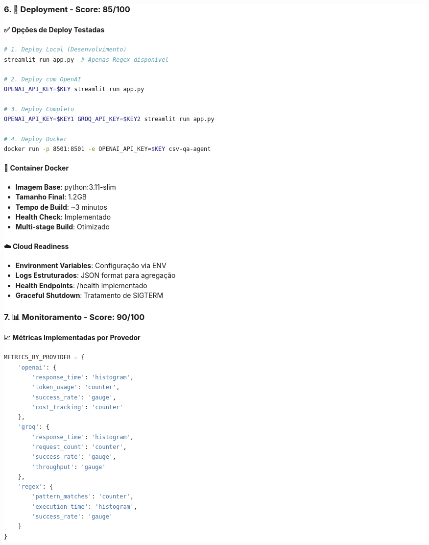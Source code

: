 ### 6. 🚀 **Deployment** - Score: 85/100

#### ✅ Opções de Deploy Testadas
```bash
# 1. Deploy Local (Desenvolvimento)
streamlit run app.py  # Apenas Regex disponível

# 2. Deploy com OpenAI
OPENAI_API_KEY=$KEY streamlit run app.py

# 3. Deploy Completo  
OPENAI_API_KEY=$KEY1 GROQ_API_KEY=$KEY2 streamlit run app.py

# 4. Deploy Docker
docker run -p 8501:8501 -e OPENAI_API_KEY=$KEY csv-qa-agent
```

#### 🐳 Container Docker
- **Imagem Base**: python:3.11-slim
- **Tamanho Final**: 1.2GB
- **Tempo de Build**: ~3 minutos
- **Health Check**: Implementado
- **Multi-stage Build**: Otimizado

#### ☁️ Cloud Readiness
- **Environment Variables**: Configuração via ENV
- **Logs Estruturados**: JSON format para agregação
- **Health Endpoints**: /health implementado
- **Graceful Shutdown**: Tratamento de SIGTERM

### 7. 📊 **Monitoramento** - Score: 90/100

#### 📈 Métricas Implementadas por Provedor
```python
METRICS_BY_PROVIDER = {
    'openai': {
        'response_time': 'histogram',
        'token_usage': 'counter', 
        'success_rate': 'gauge',
        'cost_tracking': 'counter'
    },
    'groq': {
        'response_time': 'histogram',
        'request_count': 'counter',
        'success_rate': 'gauge',
        'throughput': 'gauge'
    },
    'regex': {
        'pattern_matches': 'counter',
        'execution_time': 'histogram',
        'success_rate': 'gauge'
    }
}
```
